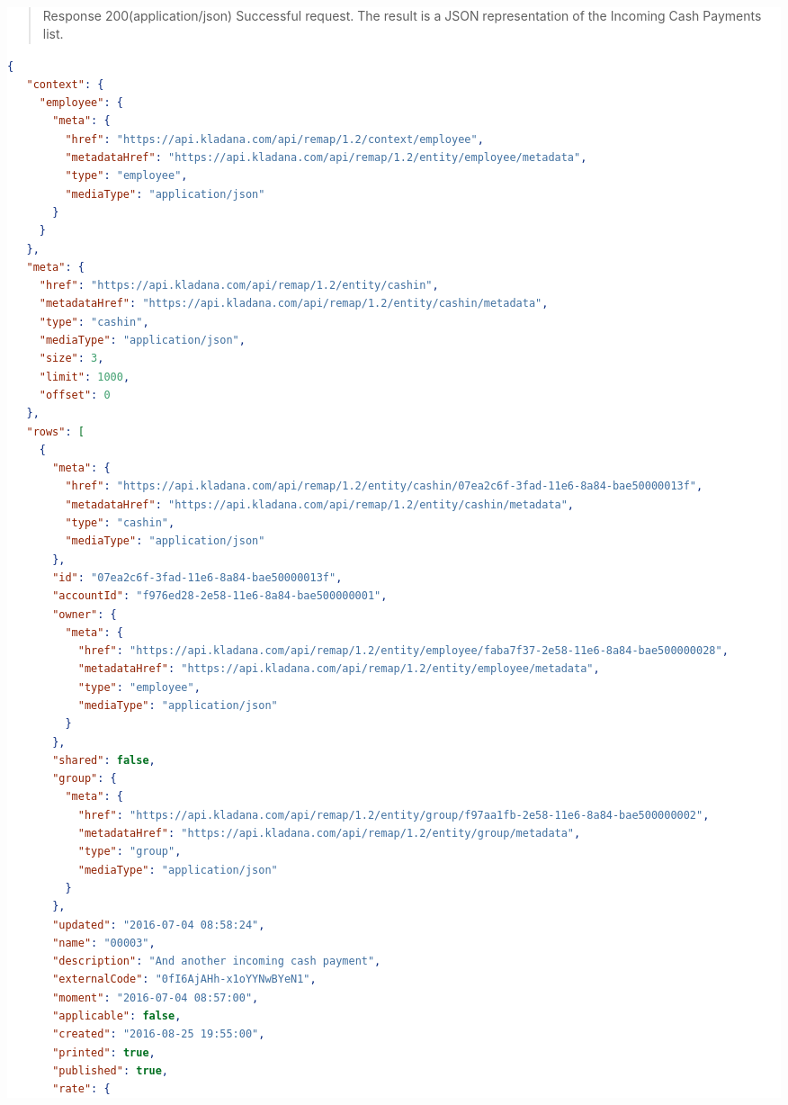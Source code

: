 > Response 200(application/json)
Successful request. The result is a JSON representation of the Incoming Cash Payments list.

```json
{
   "context": {
     "employee": {
       "meta": {
         "href": "https://api.kladana.com/api/remap/1.2/context/employee",
         "metadataHref": "https://api.kladana.com/api/remap/1.2/entity/employee/metadata",
         "type": "employee",
         "mediaType": "application/json"
       }
     }
   },
   "meta": {
     "href": "https://api.kladana.com/api/remap/1.2/entity/cashin",
     "metadataHref": "https://api.kladana.com/api/remap/1.2/entity/cashin/metadata",
     "type": "cashin",
     "mediaType": "application/json",
     "size": 3,
     "limit": 1000,
     "offset": 0
   },
   "rows": [
     {
       "meta": {
         "href": "https://api.kladana.com/api/remap/1.2/entity/cashin/07ea2c6f-3fad-11e6-8a84-bae50000013f",
         "metadataHref": "https://api.kladana.com/api/remap/1.2/entity/cashin/metadata",
         "type": "cashin",
         "mediaType": "application/json"
       },
       "id": "07ea2c6f-3fad-11e6-8a84-bae50000013f",
       "accountId": "f976ed28-2e58-11e6-8a84-bae500000001",
       "owner": {
         "meta": {
           "href": "https://api.kladana.com/api/remap/1.2/entity/employee/faba7f37-2e58-11e6-8a84-bae500000028",
           "metadataHref": "https://api.kladana.com/api/remap/1.2/entity/employee/metadata",
           "type": "employee",
           "mediaType": "application/json"
         }
       },
       "shared": false,
       "group": {
         "meta": {
           "href": "https://api.kladana.com/api/remap/1.2/entity/group/f97aa1fb-2e58-11e6-8a84-bae500000002",
           "metadataHref": "https://api.kladana.com/api/remap/1.2/entity/group/metadata",
           "type": "group",
           "mediaType": "application/json"
         }
       },
       "updated": "2016-07-04 08:58:24",
       "name": "00003",
       "description": "And another incoming cash payment",
       "externalCode": "0fI6AjAHh-x1oYYNwBYeN1",
       "moment": "2016-07-04 08:57:00",
       "applicable": false,
       "created": "2016-08-25 19:55:00",
       "printed": true,
       "published": true,
       "rate": {
```